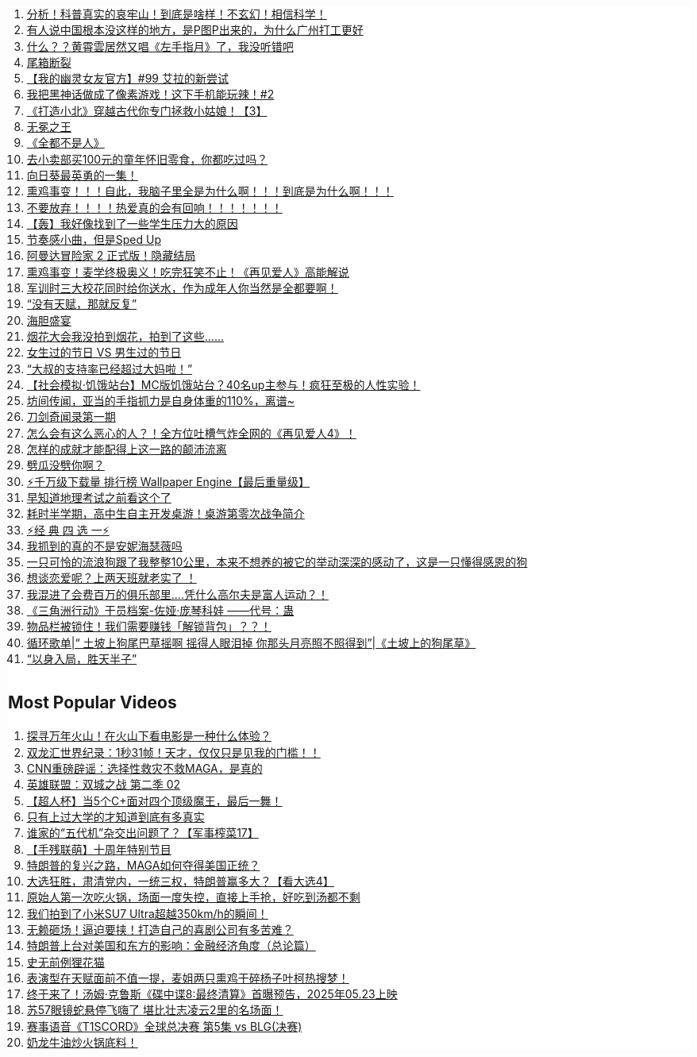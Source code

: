 1. [分析！科普真实的哀牢山！到底是啥样！不玄幻！相信科学！](https://www.bilibili.com/video/BV1kZDBYLEm3)
1. [有人说中国根本没这样的地方，是P图P出来的，为什么广州打工更好](https://www.bilibili.com/video/BV1WADnYFE5n)
1. [什么？？黄霄雲居然又唱《左手指月》了，我没听错吧](https://www.bilibili.com/video/BV1xtDxY7Ea7)
1. [尾箱断裂](https://www.bilibili.com/video/BV1Q9DUYZEpV)
1. [【我的幽灵女友官方】#99 艾拉的新尝试](https://www.bilibili.com/video/BV1utDrYYERd)
1. [我把黑神话做成了像素游戏！这下手机能玩辣！#2](https://www.bilibili.com/video/BV1XuDvYHE8q)
1. [《打造小北》穿越古代你专门拯救小姑娘！【3】](https://www.bilibili.com/video/BV1xzDaYPE2Z)
1. [无冕之王](https://www.bilibili.com/video/BV1ZdDoYbE1W)
1. [《全都不是人》](https://www.bilibili.com/video/BV1bkDBYxEgF)
1. [去小卖部买100元的童年怀旧零食，你都吃过吗？](https://www.bilibili.com/video/BV1NUDmYVESh)
1. [向日葵最英勇的一集！](https://www.bilibili.com/video/BV1V2DZYsEqm)
1. [熏鸡事变！！！自此，我脑子里全是为什么啊！！！到底是为什么啊！！！](https://www.bilibili.com/video/BV1rVDBYLE91)
1. [不要放弃！！！！热爱真的会有回响！！！！！！！](https://www.bilibili.com/video/BV1shDzYXEFs)
1. [【轰】我好像找到了一些学生压力大的原因](https://www.bilibili.com/video/BV1a3DZYJEoh)
1. [节奏感小曲，但是Sped Up](https://www.bilibili.com/video/BV1JhDdYoEM6)
1. [阿曼达冒险家 2 正式版！隐藏结局](https://www.bilibili.com/video/BV1X4mBYRE1k)
1. [熏鸡事变！麦学终极奥义！吃完狂笑不止！《再见爱人》高能解说](https://www.bilibili.com/video/BV182DkYuE4d)
1. [军训时三大校花同时给你送水，作为成年人你当然是全都要啊！](https://www.bilibili.com/video/BV1zsD6Y1EBn)
1. [“没有天赋，那就反复”](https://www.bilibili.com/video/BV1YKDZYQEpB)
1. [海胆盛宴](https://www.bilibili.com/video/BV1fkDqYiEvZ)
1. [烟花大会我没拍到烟花，拍到了这些……](https://www.bilibili.com/video/BV1aNDYYjE3H)
1. [女生过的节日 VS 男生过的节日](https://www.bilibili.com/video/BV12sDZYzEnk)
1. [“大叔的支持率已经超过大妈啦！”](https://www.bilibili.com/video/BV13eDmYXEtZ)
1. [【社会模拟·饥饿站台】MC版饥饿站台？40名up主参与！疯狂至极的人性实验！](https://www.bilibili.com/video/BV1ANDoYeEwW)
1. [坊间传闻，亚当的手指抓力是自身体重的110%，离谱~](https://www.bilibili.com/video/BV1mLDYYzEBx)
1. [刀剑奇闻录第一期](https://www.bilibili.com/video/BV1cVmBYvEXi)
1. [怎么会有这么恶心的人？！全方位吐槽气炸全网的《再见爱人4》！](https://www.bilibili.com/video/BV1icmqY9Eky)
1. [怎样的成就才能配得上这一路的颠沛流离](https://www.bilibili.com/video/BV13WDTYME5u)
1. [劈瓜没劈你啊？](https://www.bilibili.com/video/BV1exDeYDExp)
1. [⚡千万级下载量 排行榜 Wallpaper Engine【最后重量级】](https://www.bilibili.com/video/BV119D6YdEtB)
1. [早知道地理考试之前看这个了](https://www.bilibili.com/video/BV137DzYaEko)
1. [耗时半学期，高中生自主开发桌游！桌游第零次战争简介](https://www.bilibili.com/video/BV1PSDVYyEjy)
1. [⚡️经 典 四 选 一⚡️](https://www.bilibili.com/video/BV1cwDDYVECm)
1. [我抓到的真的不是安妮海瑟薇吗](https://www.bilibili.com/video/BV1U1DBYWEqj)
1. [一只可怜的流浪狗跟了我整整10公里，本来不想养的被它的举动深深的感动了，这是一只懂得感恩的狗](https://www.bilibili.com/video/BV1q5DaYnExH)
1. [想谈恋爱呢？上两天班就老实了 ！](https://www.bilibili.com/video/BV1UMD6Y4EE9)
1. [我混进了会费百万的俱乐部里....凭什么高尔夫是富人运动？！](https://www.bilibili.com/video/BV1QRDqYtEfh)
1. [《三角洲行动》干员档案-佐娅·庞琴科娃 ——代号：蛊](https://www.bilibili.com/video/BV1euDqYFEfz)
1. [物品栏被锁住！我们需要赚钱「解锁背包」？？！](https://www.bilibili.com/video/BV1L5DrYGETj)
1. [循环歌单|“ 土坡上狗尾巴草摇啊  摇得人眼泪掉  你那头月亮照不照得到”|《土坡上的狗尾草》](https://www.bilibili.com/video/BV1baDeY2Eky)
1. [“以身入局，胜天半子”](https://www.bilibili.com/video/BV1YFDQYYEev)

## Most Popular Videos
1. [探寻万年火山！在火山下看电影是一种什么体验？](https://www.bilibili.com/video/BV1SDm2Y3EMR)
1. [双龙汇世界纪录：1秒31帧！天才，仅仅只是见我的门槛！！](https://www.bilibili.com/video/BV1vNmUYDE5W)
1. [CNN重磅辟谣：选择性救灾不救MAGA，是真的](https://www.bilibili.com/video/BV1WxmUYTEFB)
1. [英雄联盟：双城之战 第二季 02](https://www.bilibili.com/video/BV1xPDmYVEa9)
1. [【超人杯】当5个C+面对四个顶级魔王，最后一舞！](https://www.bilibili.com/video/BV19WmBYoEy4)
1. [只有上过大学的才知道到底有多真实](https://www.bilibili.com/video/BV1GAm2Y5EFD)
1. [谁家的“五代机”杂交出问题了？【军事榨菜17】](https://www.bilibili.com/video/BV1EUm1Y9Esh)
1. [【手残联萌】十周年特别节目](https://www.bilibili.com/video/BV1rxDyYhEhH)
1. [特朗普的复兴之路，MAGA如何夺得美国正统？](https://www.bilibili.com/video/BV1x2DBYXEKK)
1. [大选狂胜，肃清党内，一统三权，特朗普赢多大？【看大选4】](https://www.bilibili.com/video/BV1iAmqYpEFk)
1. [原始人第一次吃火锅，场面一度失控，直接上手抢，好吃到汤都不剩](https://www.bilibili.com/video/BV1tYDaYMELf)
1. [我们拍到了小米SU7 Ultra超越350km/h的瞬间！](https://www.bilibili.com/video/BV1CxmUYTEov)
1. [无赖砸场！逼迫要挟！打造自己的喜剧公司有多苦难？](https://www.bilibili.com/video/BV16MmiYcEmw)
1. [特朗普上台对美国和东方的影响：金融经济角度（总论篇）](https://www.bilibili.com/video/BV191mUYpEVH)
1. [史无前例狸花猫](https://www.bilibili.com/video/BV1Jpm6YTEPM)
1. [表演型在天赋面前不值一提，麦姐两只熏鸡干碎杨子叶柯热搜梦！](https://www.bilibili.com/video/BV1HimzYBEub)
1. [终于来了！汤姆·克鲁斯《碟中谍8:最终清算》首曝预告，2025年05.23上映](https://www.bilibili.com/video/BV11JmWYPEBZ)
1. [苏57眼镜蛇悬停飞嗨了 堪比壮志凌云2里的名场面！](https://www.bilibili.com/video/BV1k2miYPEKF)
1. [赛事语音《T1SCORD》全球总决赛 第5集 vs BLG(决赛)](https://www.bilibili.com/video/BV13ammY5ExD)
1. [奶龙牛油炒火锅底料！](https://www.bilibili.com/video/BV1mSmyYPEQx)